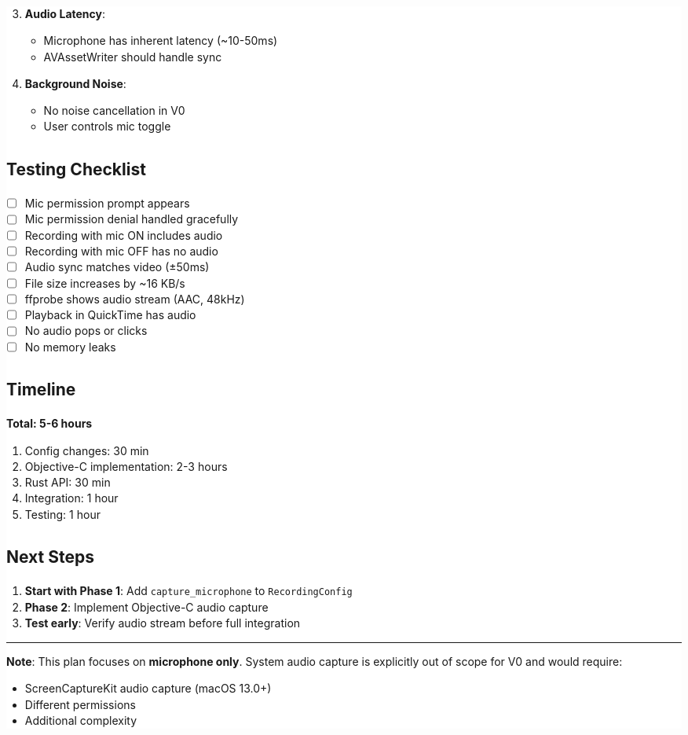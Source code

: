 3. **Audio Latency**:
   - Microphone has inherent latency (~10-50ms)
   - AVAssetWriter should handle sync

4. **Background Noise**:
   - No noise cancellation in V0
   - User controls mic toggle

## Testing Checklist

- [ ] Mic permission prompt appears
- [ ] Mic permission denial handled gracefully
- [ ] Recording with mic ON includes audio
- [ ] Recording with mic OFF has no audio
- [ ] Audio sync matches video (±50ms)
- [ ] File size increases by ~16 KB/s
- [ ] ffprobe shows audio stream (AAC, 48kHz)
- [ ] Playback in QuickTime has audio
- [ ] No audio pops or clicks
- [ ] No memory leaks

## Timeline

**Total: 5-6 hours**
1. Config changes: 30 min
2. Objective-C implementation: 2-3 hours
3. Rust API: 30 min
4. Integration: 1 hour
5. Testing: 1 hour

## Next Steps

1. **Start with Phase 1**: Add `capture_microphone` to `RecordingConfig`
2. **Phase 2**: Implement Objective-C audio capture
3. **Test early**: Verify audio stream before full integration

---

**Note**: This plan focuses on **microphone only**. System audio capture is explicitly out of scope for V0 and would require:
- ScreenCaptureKit audio capture (macOS 13.0+)
- Different permissions
- Additional complexity
